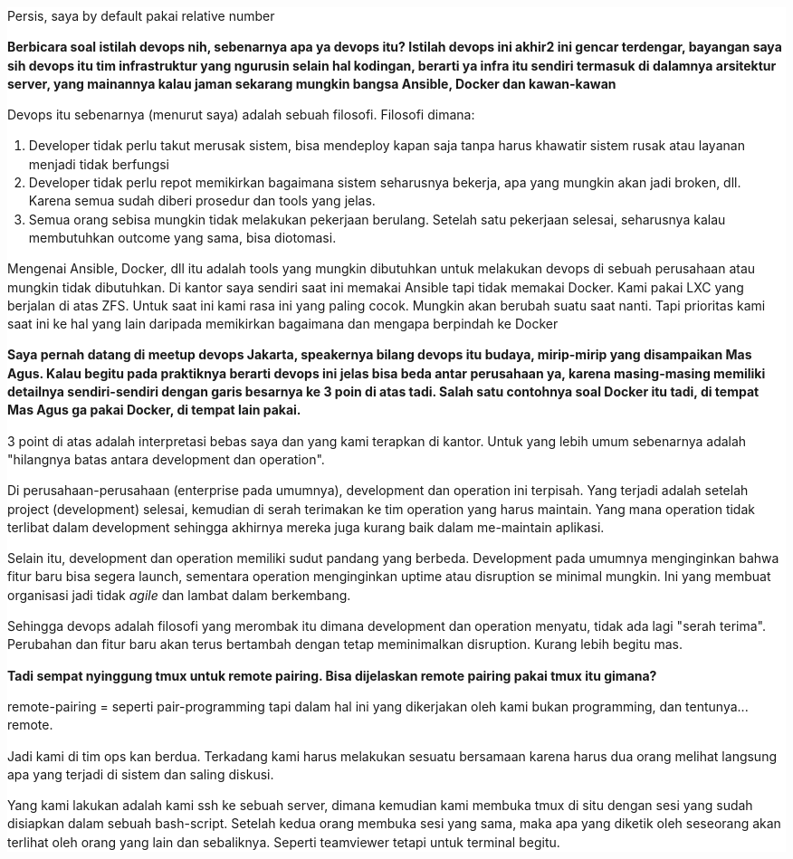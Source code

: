 Persis, saya by default pakai relative number

**Berbicara soal istilah devops nih, sebenarnya apa ya devops itu? Istilah devops ini akhir2 ini gencar terdengar, bayangan saya sih devops itu tim infrastruktur yang ngurusin selain hal kodingan, berarti ya infra itu sendiri termasuk di dalamnya arsitektur server, yang mainannya kalau jaman sekarang mungkin bangsa Ansible, Docker dan kawan-kawan**

 Devops itu sebenarnya (menurut saya) adalah sebuah filosofi. Filosofi dimana:
1. Developer tidak perlu takut merusak sistem, bisa mendeploy kapan saja tanpa harus khawatir sistem rusak atau layanan menjadi tidak berfungsi
2. Developer tidak perlu repot memikirkan bagaimana sistem seharusnya bekerja, apa yang mungkin akan jadi broken, dll. Karena semua sudah diberi prosedur dan tools yang jelas.
3. Semua orang sebisa mungkin tidak melakukan pekerjaan berulang. Setelah satu pekerjaan selesai, seharusnya kalau membutuhkan outcome yang sama, bisa diotomasi.

Mengenai Ansible, Docker, dll itu adalah tools yang mungkin dibutuhkan untuk melakukan devops di sebuah perusahaan atau mungkin tidak dibutuhkan. Di kantor saya sendiri saat ini memakai Ansible tapi tidak memakai Docker. Kami pakai LXC yang berjalan di atas ZFS. Untuk saat ini kami rasa ini yang paling cocok. Mungkin akan berubah suatu saat nanti. Tapi prioritas kami saat ini ke hal yang lain daripada memikirkan bagaimana dan mengapa berpindah ke Docker

**Saya pernah datang di meetup devops Jakarta, speakernya bilang devops itu budaya, mirip-mirip yang disampaikan Mas Agus. Kalau begitu pada praktiknya berarti devops ini jelas bisa beda antar perusahaan ya, karena masing-masing memiliki detailnya sendiri-sendiri dengan garis besarnya ke 3 poin di atas tadi. Salah satu contohnya soal Docker itu tadi, di tempat Mas Agus ga pakai Docker, di tempat lain pakai.**

3 point di atas adalah interpretasi bebas saya dan yang kami terapkan di kantor. Untuk yang lebih umum sebenarnya adalah "hilangnya batas antara development dan operation".

Di perusahaan-perusahaan (enterprise pada umumnya), development dan operation ini terpisah. Yang terjadi adalah setelah project (development) selesai, kemudian di serah terimakan ke tim operation yang harus maintain. Yang mana operation tidak terlibat dalam development sehingga akhirnya mereka juga kurang baik dalam me-maintain aplikasi.

Selain itu, development dan operation memiliki sudut pandang yang berbeda. Development pada umumnya menginginkan bahwa fitur baru bisa segera launch, sementara operation menginginkan uptime atau disruption se minimal mungkin. Ini yang membuat organisasi jadi tidak _agile_  dan lambat dalam berkembang.

Sehingga devops adalah filosofi yang merombak itu dimana development dan operation menyatu, tidak ada lagi "serah terima". Perubahan dan fitur baru akan terus bertambah dengan tetap meminimalkan disruption. Kurang lebih begitu mas.

**Tadi sempat nyinggung tmux untuk remote pairing. Bisa dijelaskan remote pairing pakai tmux itu gimana?**

remote-pairing = seperti pair-programming tapi dalam hal ini yang dikerjakan oleh kami bukan programming, dan tentunya... remote.

Jadi kami di tim ops kan berdua. Terkadang kami harus melakukan sesuatu bersamaan karena harus dua orang melihat langsung apa yang terjadi di sistem dan saling diskusi.

Yang kami lakukan adalah kami ssh ke sebuah server, dimana kemudian kami membuka tmux di situ dengan sesi yang sudah disiapkan dalam sebuah bash-script. Setelah kedua orang membuka sesi yang sama, maka apa yang diketik oleh seseorang akan terlihat oleh orang yang lain dan sebaliknya. Seperti teamviewer tetapi untuk terminal begitu.
